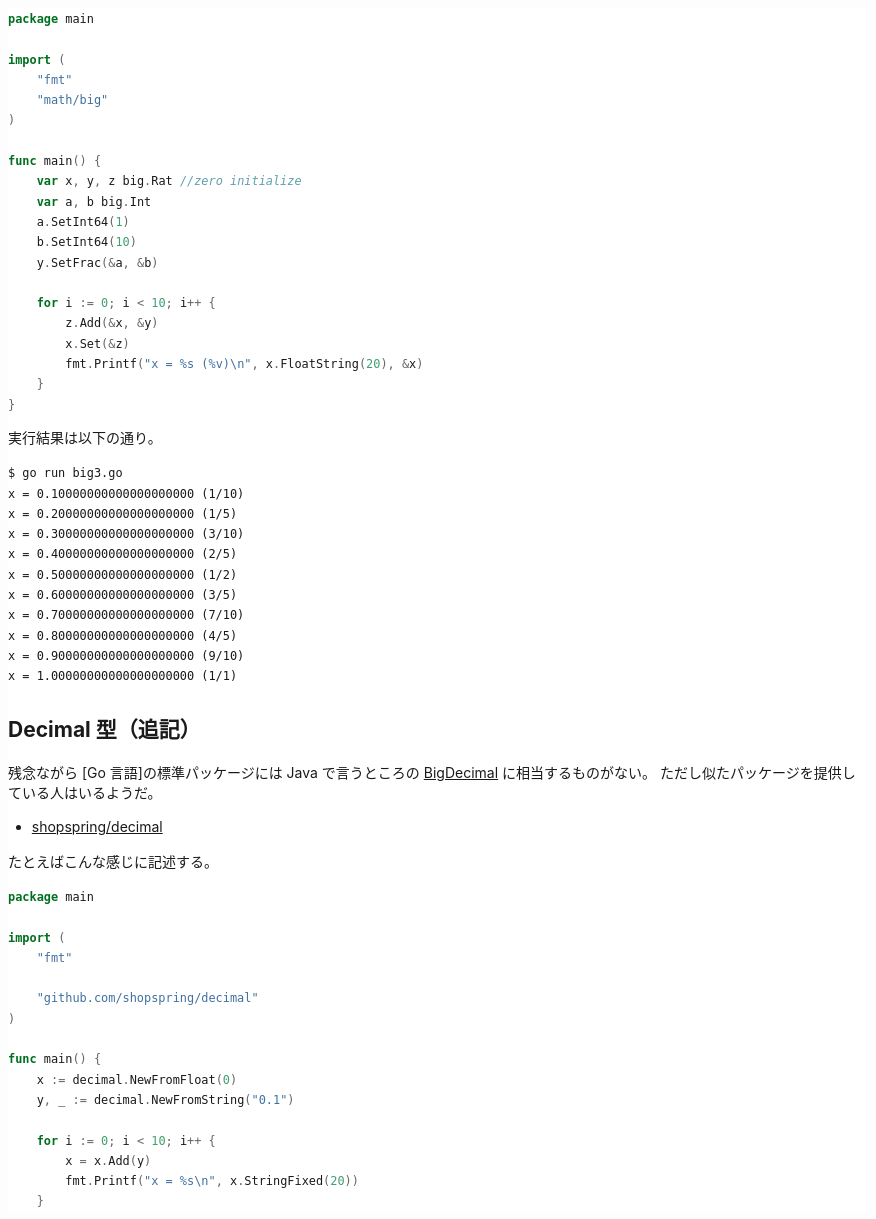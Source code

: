 ```go
package main

import (
    "fmt"
    "math/big"
)

func main() {
    var x, y, z big.Rat //zero initialize
    var a, b big.Int
    a.SetInt64(1)
    b.SetInt64(10)
    y.SetFrac(&a, &b)

    for i := 0; i < 10; i++ {
        z.Add(&x, &y)
        x.Set(&z)
        fmt.Printf("x = %s (%v)\n", x.FloatString(20), &x)
    }
}
```

実行結果は以下の通り。

```text
$ go run big3.go
x = 0.10000000000000000000 (1/10)
x = 0.20000000000000000000 (1/5)
x = 0.30000000000000000000 (3/10)
x = 0.40000000000000000000 (2/5)
x = 0.50000000000000000000 (1/2)
x = 0.60000000000000000000 (3/5)
x = 0.70000000000000000000 (7/10)
x = 0.80000000000000000000 (4/5)
x = 0.90000000000000000000 (9/10)
x = 1.00000000000000000000 (1/1)
```

## Decimal 型（追記）

残念ながら [Go 言語]の標準パッケージには Java で言うところの [BigDecimal](http://docs.oracle.com/javase/8/docs/api/java/math/BigDecimal.html) に相当するものがない。
ただし似たパッケージを提供している人はいるようだ。

- [shopspring/decimal](https://github.com/shopspring/decimal "shopspring/decimal: Arbitrary-precision fixed-point decimal numbers in go")

たとえばこんな感じに記述する。

```go
package main

import (
    "fmt"

    "github.com/shopspring/decimal"
)

func main() {
    x := decimal.NewFromFloat(0)
    y, _ := decimal.NewFromString("0.1")

    for i := 0; i < 10; i++ {
        x = x.Add(y)
        fmt.Printf("x = %s\n", x.StringFixed(20))
    }
```

[^f32]: `float32` は32ビットサイズの浮動小数点数型で，符号部1ビット，指数部8ビット，仮数部23ビット，という内訳になっている（仮数部は仮数の小数点以下を表す）。つまり有効桁数が24ビット（10進数で約7桁）しかない。したがって今回のような「1づつ加算する動作を繰り返す」処理では16,777,216（`=0xffffff+1`）以降は「情報落ち」が発生する。ちなみに `float64` は64ビットサイズで仮数部は52ビットあり，10進数にして約15桁の有効桁数になる。
[^var]: “`d := 0.0`” と記述した場合，変数 `d` は `float64` として宣言・初期化される。厳密には定数 “`0.0`” は，いったん「型付けなし」の浮動小数点数として評価された後，変数宣言時に `float64` に暗黙的に変換される。 [Go 言語]におけるこの定数の機能は何かと便利なので覚えておくとよいだろう。
[^r]: このような結果になるのは `float32`/`float64` の浮動小数点数型の内部表現が2進数になっているため。たとえば 0.1 を2進数で表すと「0.000110011...」と循環しキリのいい値にならない。このため 0.1 を加算していくと「丸め誤差」が蓄積していくのである。
[Go 言語]: https://golang.org/ "The Go Programming Language"
[`math/big`]: https://golang.org/pkg/math/big/ "big - The Go Programming Language"
[`Float`]: https://golang.org/pkg/math/big/#Float
[`Rat`]: https://golang.org/pkg/math/big/#Rat